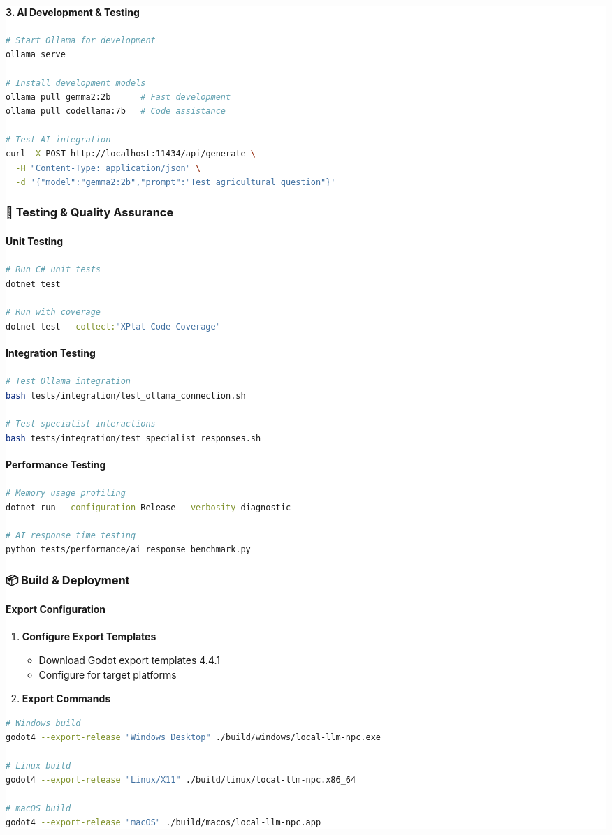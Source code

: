 #### **3. AI Development & Testing**
```bash
# Start Ollama for development
ollama serve

# Install development models
ollama pull gemma2:2b      # Fast development
ollama pull codellama:7b   # Code assistance

# Test AI integration
curl -X POST http://localhost:11434/api/generate \
  -H "Content-Type: application/json" \
  -d '{"model":"gemma2:2b","prompt":"Test agricultural question"}'
```

### 🧪 **Testing & Quality Assurance**

#### **Unit Testing**
```bash
# Run C# unit tests
dotnet test

# Run with coverage
dotnet test --collect:"XPlat Code Coverage"
```

#### **Integration Testing**
```bash
# Test Ollama integration
bash tests/integration/test_ollama_connection.sh

# Test specialist interactions
bash tests/integration/test_specialist_responses.sh
```

#### **Performance Testing**
```bash
# Memory usage profiling
dotnet run --configuration Release --verbosity diagnostic

# AI response time testing
python tests/performance/ai_response_benchmark.py
```

### 📦 **Build & Deployment**

#### **Export Configuration**
1. **Configure Export Templates**
   - Download Godot export templates 4.4.1
   - Configure for target platforms

2. **Export Commands**
```bash
# Windows build
godot4 --export-release "Windows Desktop" ./build/windows/local-llm-npc.exe

# Linux build  
godot4 --export-release "Linux/X11" ./build/linux/local-llm-npc.x86_64

# macOS build
godot4 --export-release "macOS" ./build/macos/local-llm-npc.app
```
